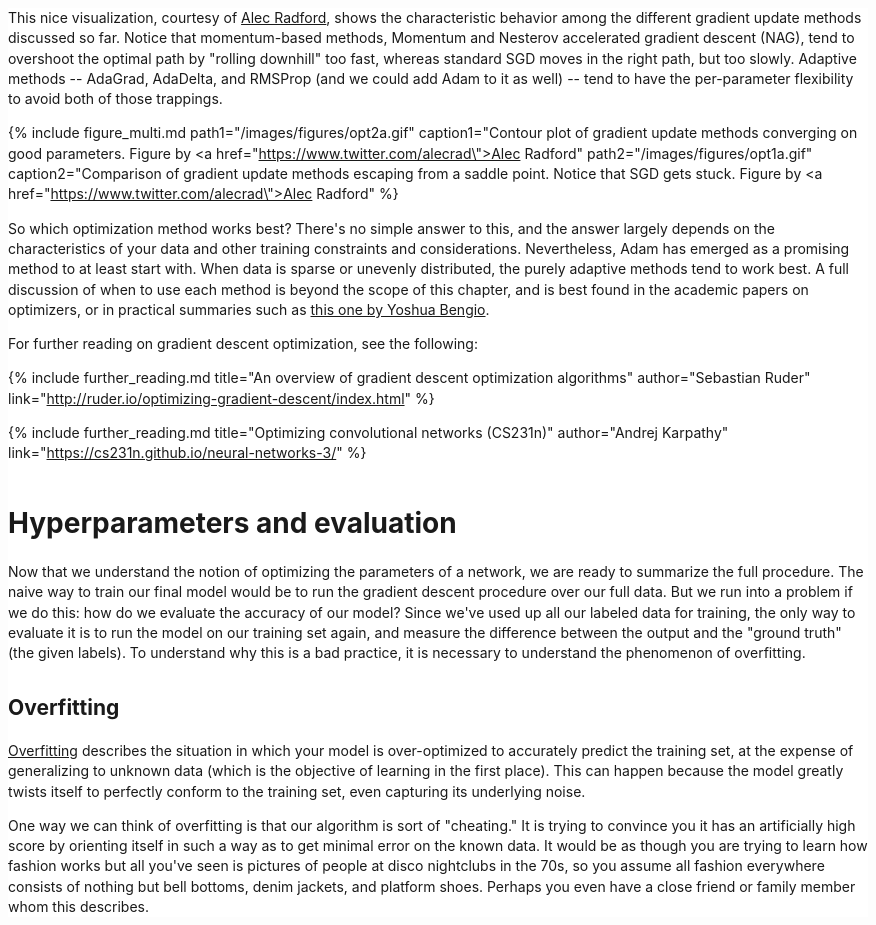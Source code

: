 This nice visualization, courtesy of [Alec Radford](https://twitter.com/alecrad), shows the characteristic behavior among the different gradient update methods discussed so far. Notice that momentum-based methods, Momentum and Nesterov accelerated gradient descent (NAG), tend to overshoot the optimal path by "rolling downhill" too fast, whereas standard SGD moves in the right path, but too slowly. Adaptive methods -- AdaGrad, AdaDelta, and RMSProp (and we could add Adam to it as well) -- tend to have the per-parameter flexibility to avoid both of those trappings.

{% include figure_multi.md path1="/images/figures/opt2a.gif" caption1="Contour plot of gradient update methods converging on good parameters. Figure by <a href=\"https://www.twitter.com/alecrad\">Alec Radford</a>" path2="/images/figures/opt1a.gif" caption2="Comparison of gradient update methods escaping from a saddle point. Notice that SGD gets stuck. Figure by <a href=\"https://www.twitter.com/alecrad\">Alec Radford</a>" %}

So which optimization method works best? There's no simple answer to this, and the answer largely depends on the characteristics of your data and other training constraints and considerations. Nevertheless, Adam has emerged as a promising method to at least start with. When data is sparse or unevenly distributed, the purely adaptive methods tend to work best. A full discussion of when to use each method is beyond the scope of this chapter, and is best found in the academic papers on optimizers, or in practical summaries such as [this one by Yoshua Bengio](https://arxiv.org/pdf/1206.5533v2.pdf).

For further reading on gradient descent optimization, see the following:

{% include further_reading.md title="An overview of gradient descent optimization algorithms" author="Sebastian Ruder" link="http://ruder.io/optimizing-gradient-descent/index.html" %} 

{% include further_reading.md title="Optimizing convolutional networks (CS231n)" author="Andrej Karpathy" link="https://cs231n.github.io/neural-networks-3/" %} 


# Hyperparameters and evaluation

Now that we understand the notion of optimizing the parameters of a network, we are ready to summarize the full procedure. The naive way to train our final model would be to run the gradient descent procedure over our full data. But we run into a problem if we do this: how do we evaluate the accuracy of our model? Since we've used up all our labeled data for training, the only way to evaluate it is to run the model on our training set again, and measure the difference between the output and the "ground truth" (the given labels). To understand why this is a bad practice, it is necessary to understand the phenomenon of overfitting.

## Overfitting

[Overfitting](https://en.wikipedia.org/wiki/Overfitting) describes the situation in which your model is over-optimized to accurately predict the training set, at the expense of generalizing to unknown data (which is the objective of learning in the first place). This can happen because the model greatly twists itself to perfectly conform to the training set, even capturing its underlying noise. 

One way we can think of overfitting is that our algorithm is sort of \"cheating.\" It is trying to convince you it has an artificially high score by orienting itself in such a way as to get minimal error on the known data. It would be as though you are trying to learn how fashion works but all you've seen is pictures of people at disco nightclubs in the 70s, so you assume all fashion everywhere consists of nothing but bell bottoms, denim jackets, and platform shoes. Perhaps you even have a close friend or family member whom this describes.
